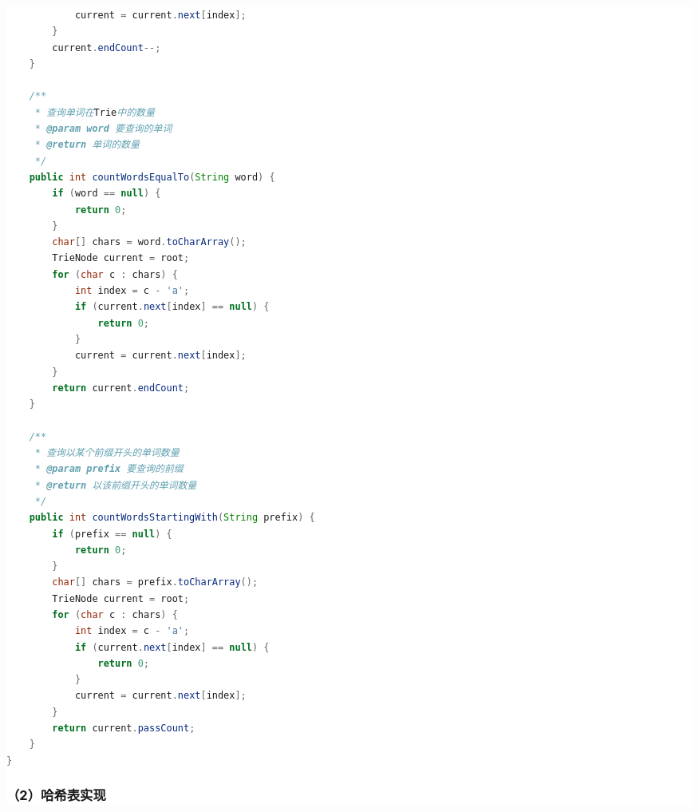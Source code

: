```java
            current = current.next[index];
        }
        current.endCount--;
    }

    /**
     * 查询单词在Trie中的数量
     * @param word 要查询的单词
     * @return 单词的数量
     */
    public int countWordsEqualTo(String word) {
        if (word == null) {
            return 0;
        }
        char[] chars = word.toCharArray();
        TrieNode current = root;
        for (char c : chars) {
            int index = c - 'a';
            if (current.next[index] == null) {
                return 0;
            }
            current = current.next[index];
        }
        return current.endCount;
    }

    /**
     * 查询以某个前缀开头的单词数量
     * @param prefix 要查询的前缀
     * @return 以该前缀开头的单词数量
     */
    public int countWordsStartingWith(String prefix) {
        if (prefix == null) {
            return 0;
        }
        char[] chars = prefix.toCharArray();
        TrieNode current = root;
        for (char c : chars) {
            int index = c - 'a';
            if (current.next[index] == null) {
                return 0;
            }
            current = current.next[index];
        }
        return current.passCount;
    }
}
```

### **（2）哈希表实现**
